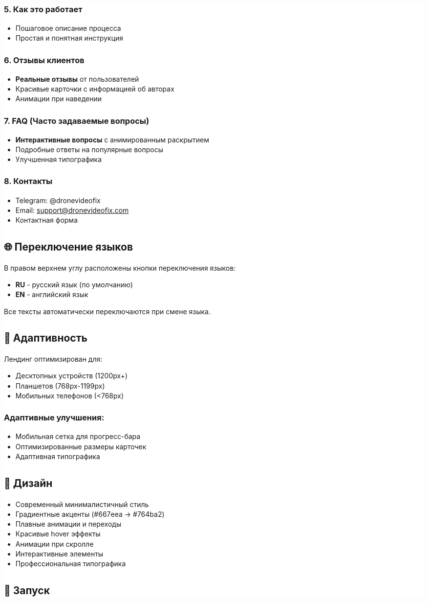 ### 5. Как это работает
- Пошаговое описание процесса
- Простая и понятная инструкция

### 6. Отзывы клиентов
- **Реальные отзывы** от пользователей
- Красивые карточки с информацией об авторах
- Анимации при наведении

### 7. FAQ (Часто задаваемые вопросы)
- **Интерактивные вопросы** с анимированным раскрытием
- Подробные ответы на популярные вопросы
- Улучшенная типографика

### 8. Контакты
- Telegram: @dronevideofix
- Email: support@dronevideofix.com
- Контактная форма

## 🌐 Переключение языков

В правом верхнем углу расположены кнопки переключения языков:
- **RU** - русский язык (по умолчанию)
- **EN** - английский язык

Все тексты автоматически переключаются при смене языка.

## 📱 Адаптивность

Лендинг оптимизирован для:
- Десктопных устройств (1200px+)
- Планшетов (768px-1199px)
- Мобильных телефонов (<768px)

### Адаптивные улучшения:
- Мобильная сетка для прогресс-бара
- Оптимизированные размеры карточек
- Адаптивная типографика

## 🎨 Дизайн

- Современный минималистичный стиль
- Градиентные акценты (#667eea → #764ba2)
- Плавные анимации и переходы
- Красивые hover эффекты
- Анимации при скролле
- Интерактивные элементы
- Профессиональная типографика

## 🚀 Запуск
